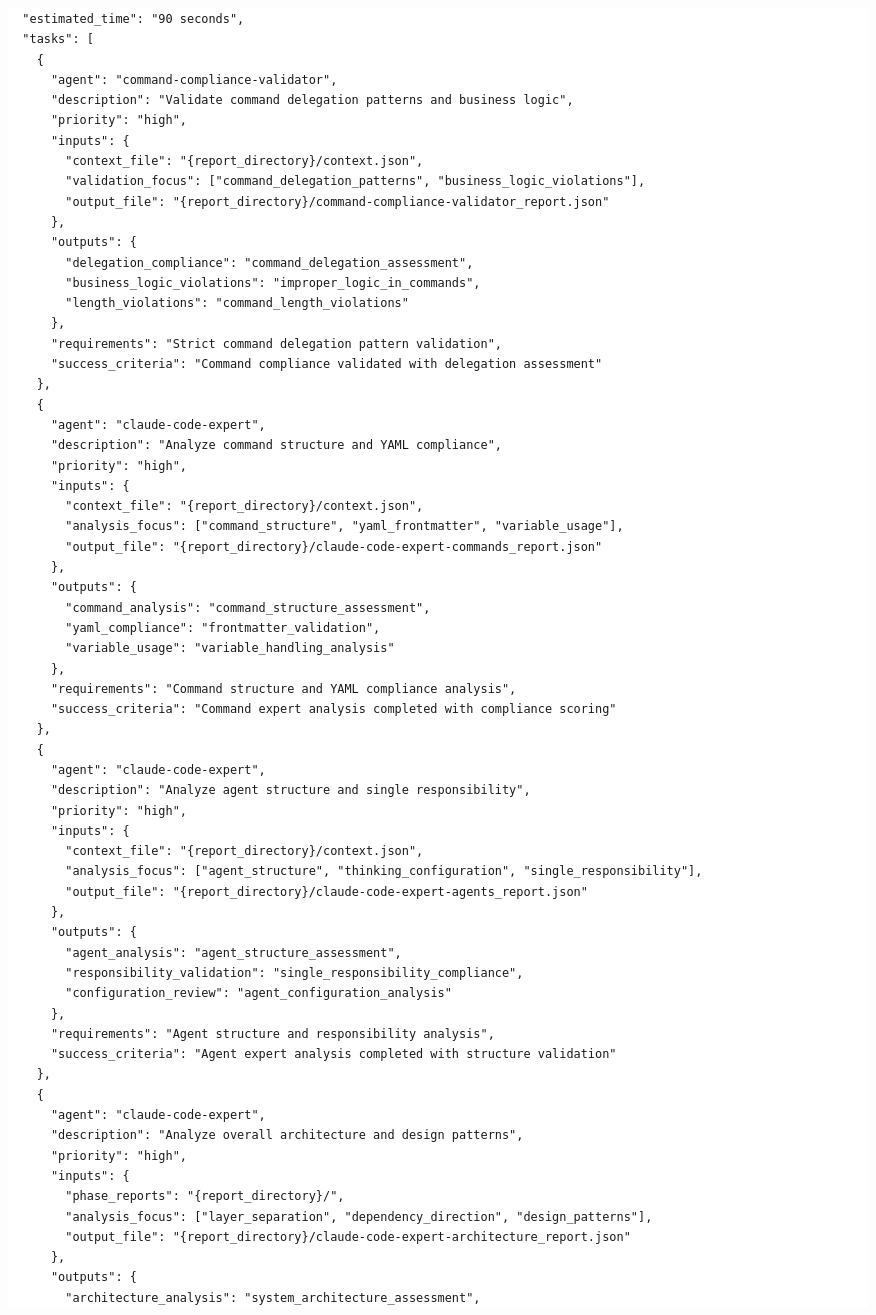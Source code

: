       "estimated_time": "90 seconds",
      "tasks": [
        {
          "agent": "command-compliance-validator",
          "description": "Validate command delegation patterns and business logic",
          "priority": "high",
          "inputs": {
            "context_file": "{report_directory}/context.json",
            "validation_focus": ["command_delegation_patterns", "business_logic_violations"],
            "output_file": "{report_directory}/command-compliance-validator_report.json"
          },
          "outputs": {
            "delegation_compliance": "command_delegation_assessment",
            "business_logic_violations": "improper_logic_in_commands",
            "length_violations": "command_length_violations"
          },
          "requirements": "Strict command delegation pattern validation",
          "success_criteria": "Command compliance validated with delegation assessment"
        },
        {
          "agent": "claude-code-expert",
          "description": "Analyze command structure and YAML compliance",
          "priority": "high",
          "inputs": {
            "context_file": "{report_directory}/context.json",
            "analysis_focus": ["command_structure", "yaml_frontmatter", "variable_usage"],
            "output_file": "{report_directory}/claude-code-expert-commands_report.json"
          },
          "outputs": {
            "command_analysis": "command_structure_assessment",
            "yaml_compliance": "frontmatter_validation",
            "variable_usage": "variable_handling_analysis"
          },
          "requirements": "Command structure and YAML compliance analysis",
          "success_criteria": "Command expert analysis completed with compliance scoring"
        },
        {
          "agent": "claude-code-expert",
          "description": "Analyze agent structure and single responsibility",
          "priority": "high",
          "inputs": {
            "context_file": "{report_directory}/context.json",
            "analysis_focus": ["agent_structure", "thinking_configuration", "single_responsibility"],
            "output_file": "{report_directory}/claude-code-expert-agents_report.json"
          },
          "outputs": {
            "agent_analysis": "agent_structure_assessment",
            "responsibility_validation": "single_responsibility_compliance",
            "configuration_review": "agent_configuration_analysis"
          },
          "requirements": "Agent structure and responsibility analysis",
          "success_criteria": "Agent expert analysis completed with structure validation"
        },
        {
          "agent": "claude-code-expert",
          "description": "Analyze overall architecture and design patterns",
          "priority": "high",
          "inputs": {
            "phase_reports": "{report_directory}/",
            "analysis_focus": ["layer_separation", "dependency_direction", "design_patterns"],
            "output_file": "{report_directory}/claude-code-expert-architecture_report.json"
          },
          "outputs": {
            "architecture_analysis": "system_architecture_assessment",
